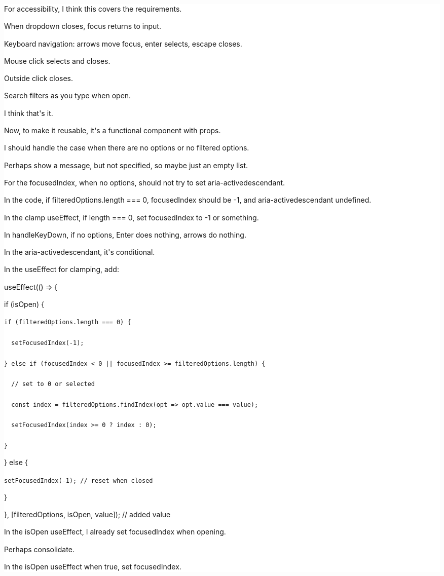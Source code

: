 For accessibility, I think this covers the requirements.

When dropdown closes, focus returns to input.

Keyboard navigation: arrows move focus, enter selects, escape closes.

Mouse click selects and closes.

Outside click closes.

Search filters as you type when open.

I think that's it.

Now, to make it reusable, it's a functional component with props.

I should handle the case when there are no options or no filtered options.

Perhaps show a message, but not specified, so maybe just an empty list.

For the focusedIndex, when no options, should not try to set aria-activedescendant.

In the code, if filteredOptions.length === 0, focusedIndex should be -1, and aria-activedescendant undefined.

In the clamp useEffect, if length === 0, set focusedIndex to -1 or something.

In handleKeyDown, if no options, Enter does nothing, arrows do nothing.

In the aria-activedescendant, it's conditional.

In the useEffect for clamping, add:

useEffect(() => {

  if (isOpen) {

    if (filteredOptions.length === 0) {

      setFocusedIndex(-1);

    } else if (focusedIndex < 0 || focusedIndex >= filteredOptions.length) {

      // set to 0 or selected

      const index = filteredOptions.findIndex(opt => opt.value === value);

      setFocusedIndex(index >= 0 ? index : 0);

    }

  } else {

    setFocusedIndex(-1); // reset when closed

  }

}, [filteredOptions, isOpen, value]); // added value

In the isOpen useEffect, I already set focusedIndex when opening.

Perhaps consolidate.

In the isOpen useEffect when true, set focusedIndex.
